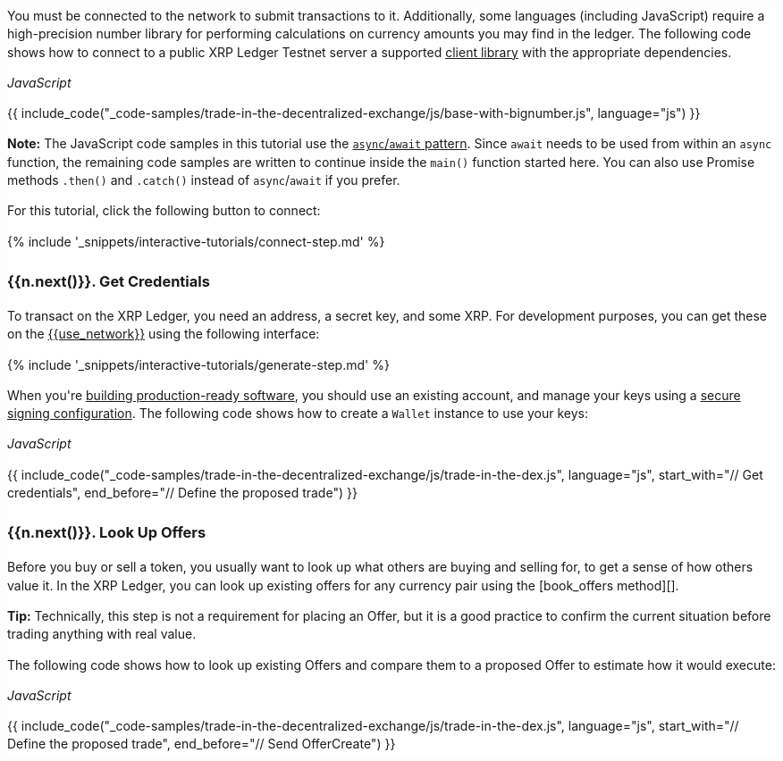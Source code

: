 You must be connected to the network to submit transactions to it. Additionally, some languages (including JavaScript) require a high-precision number library for performing calculations on currency amounts you may find in the ledger. The following code shows how to connect to a public XRP Ledger Testnet server a supported [client library](client-libraries.html) with the appropriate dependencies.



_JavaScript_

{{ include_code("_code-samples/trade-in-the-decentralized-exchange/js/base-with-bignumber.js", language="js") }}



**Note:** The JavaScript code samples in this tutorial use the [`async`/`await` pattern](https://javascript.info/async-await). Since `await` needs to be used from within an `async` function, the remaining code samples are written to continue inside the `main()` function started here. You can also use Promise methods `.then()` and `.catch()` instead of `async`/`await` if you prefer.

For this tutorial, click the following button to connect:

{% include '_snippets/interactive-tutorials/connect-step.md' %}

### {{n.next()}}. Get Credentials

To transact on the XRP Ledger, you need an address, a secret key, and some XRP. For development purposes, you can get these on the [{{use_network}}](parallel-networks.html) using the following interface:

{% include '_snippets/interactive-tutorials/generate-step.md' %}

When you're [building production-ready software](production-readiness.html), you should use an existing account, and manage your keys using a [secure signing configuration](set-up-secure-signing.html). The following code shows how to create a `Wallet` instance to use your keys:



_JavaScript_

{{ include_code("_code-samples/trade-in-the-decentralized-exchange/js/trade-in-the-dex.js", language="js", start_with="// Get credentials", end_before="// Define the proposed trade") }}



### {{n.next()}}. Look Up Offers

Before you buy or sell a token, you usually want to look up what others are buying and selling for, to get a sense of how others value it. In the XRP Ledger, you can look up existing offers for any currency pair using the \[book_offers method\]\[\].

**Tip:** Technically, this step is not a requirement for placing an Offer, but it is a good practice to confirm the current situation before trading anything with real value.

The following code shows how to look up existing Offers and compare them to a proposed Offer to estimate how it would execute:



_JavaScript_

{{ include_code("_code-samples/trade-in-the-decentralized-exchange/js/trade-in-the-dex.js", language="js", start_with="// Define the proposed trade", end_before="// Send OfferCreate") }}
